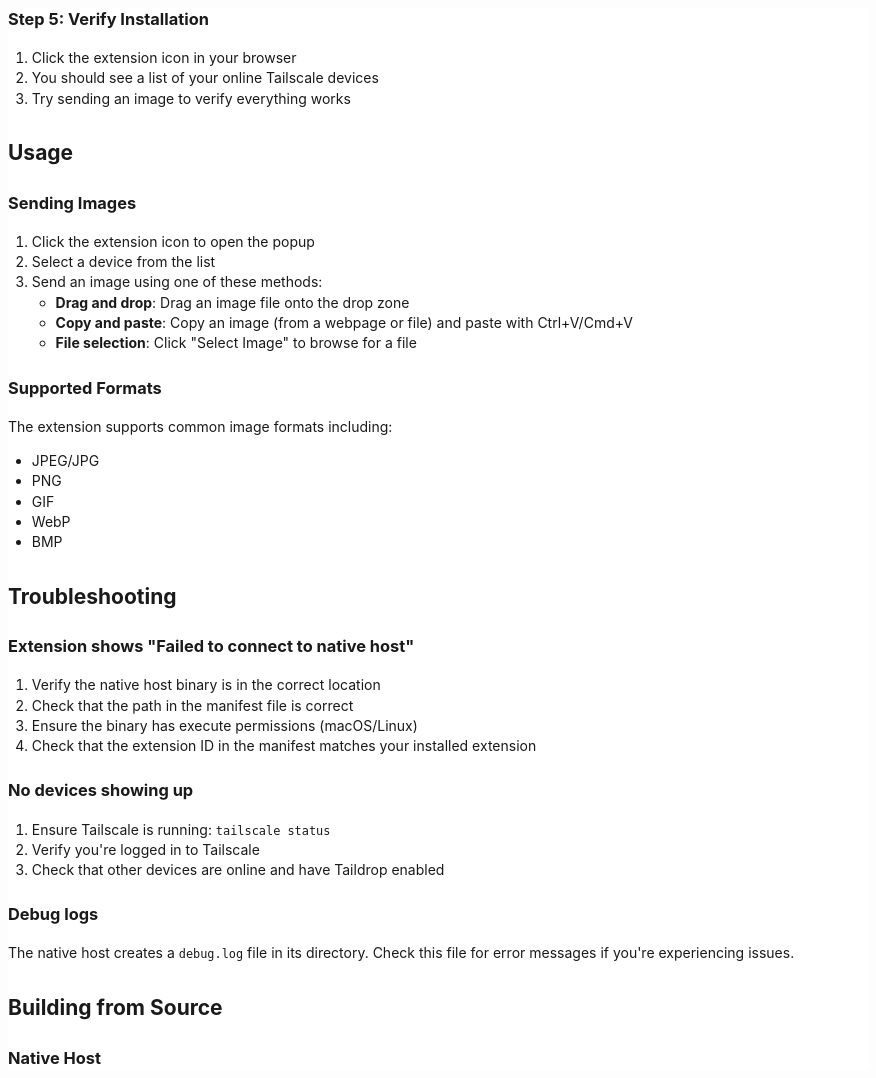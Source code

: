 ### Step 5: Verify Installation

1. Click the extension icon in your browser
2. You should see a list of your online Tailscale devices
3. Try sending an image to verify everything works

## Usage

### Sending Images

1. Click the extension icon to open the popup
2. Select a device from the list
3. Send an image using one of these methods:
   - **Drag and drop**: Drag an image file onto the drop zone
   - **Copy and paste**: Copy an image (from a webpage or file) and paste with Ctrl+V/Cmd+V
   - **File selection**: Click "Select Image" to browse for a file

### Supported Formats

The extension supports common image formats including:

- JPEG/JPG
- PNG
- GIF
- WebP
- BMP

## Troubleshooting

### Extension shows "Failed to connect to native host"

1. Verify the native host binary is in the correct location
2. Check that the path in the manifest file is correct
3. Ensure the binary has execute permissions (macOS/Linux)
4. Check that the extension ID in the manifest matches your installed extension

### No devices showing up

1. Ensure Tailscale is running: `tailscale status`
2. Verify you're logged in to Tailscale
3. Check that other devices are online and have Taildrop enabled

### Debug logs

The native host creates a `debug.log` file in its directory. Check this file for error messages if you're experiencing issues.

## Building from Source

### Native Host

